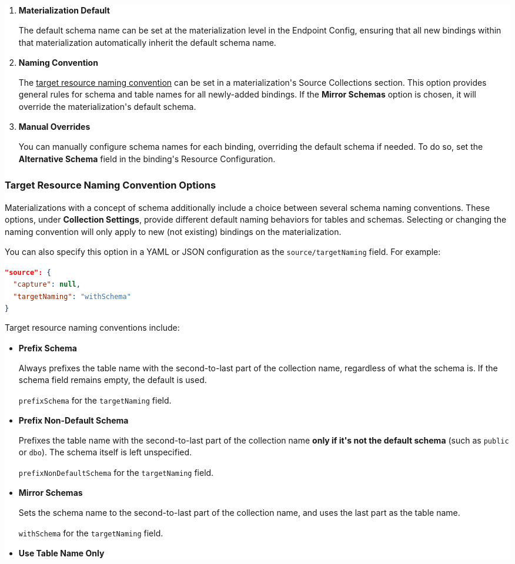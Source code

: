 1. **Materialization Default**

   The default schema name can be set at the materialization level in the Endpoint Config, ensuring that all new bindings within that materialization automatically inherit the default schema name.

2. **Naming Convention**

   The [target resource naming convention](#target-resource-naming-convention-options) can be set in a materialization's Source Collections section.
   This option provides general rules for schema and table names for all newly-added bindings.
   If the **Mirror Schemas** option is chosen, it will override the materialization's default schema.

3. **Manual Overrides**

   You can manually configure schema names for each binding, overriding the default schema if needed.
   To do so, set the **Alternative Schema** field in the binding's Resource Configuration.

### Target Resource Naming Convention Options

Materializations with a concept of schema additionally include a choice between several schema naming conventions.
These options, under **Collection Settings**, provide different default naming behaviors for tables and schemas.
Selecting or changing the naming convention will only apply to new (not existing) bindings on the materialization.

You can also specify this option in a YAML or JSON configuration as the `source/targetNaming` field. For example:

```json
"source": {
  "capture": null,
  "targetNaming": "withSchema"
}
```

Target resource naming conventions include:

* **Prefix Schema**

   Always prefixes the table name with the second-to-last part of the collection name, regardless of what the schema is. If the schema field remains empty, the default is used.

   `prefixSchema` for the `targetNaming` field.

* **Prefix Non-Default Schema**

   Prefixes the table name with the second-to-last part of the collection name **only if it's not the default schema** (such as `public` or `dbo`). The schema itself is left unspecified.

   `prefixNonDefaultSchema` for the `targetNaming` field.

* **Mirror Schemas**

   Sets the schema name to the second-to-last part of the collection name, and uses the last part as the table name.

   `withSchema` for the `targetNaming` field.

* **Use Table Name Only**
